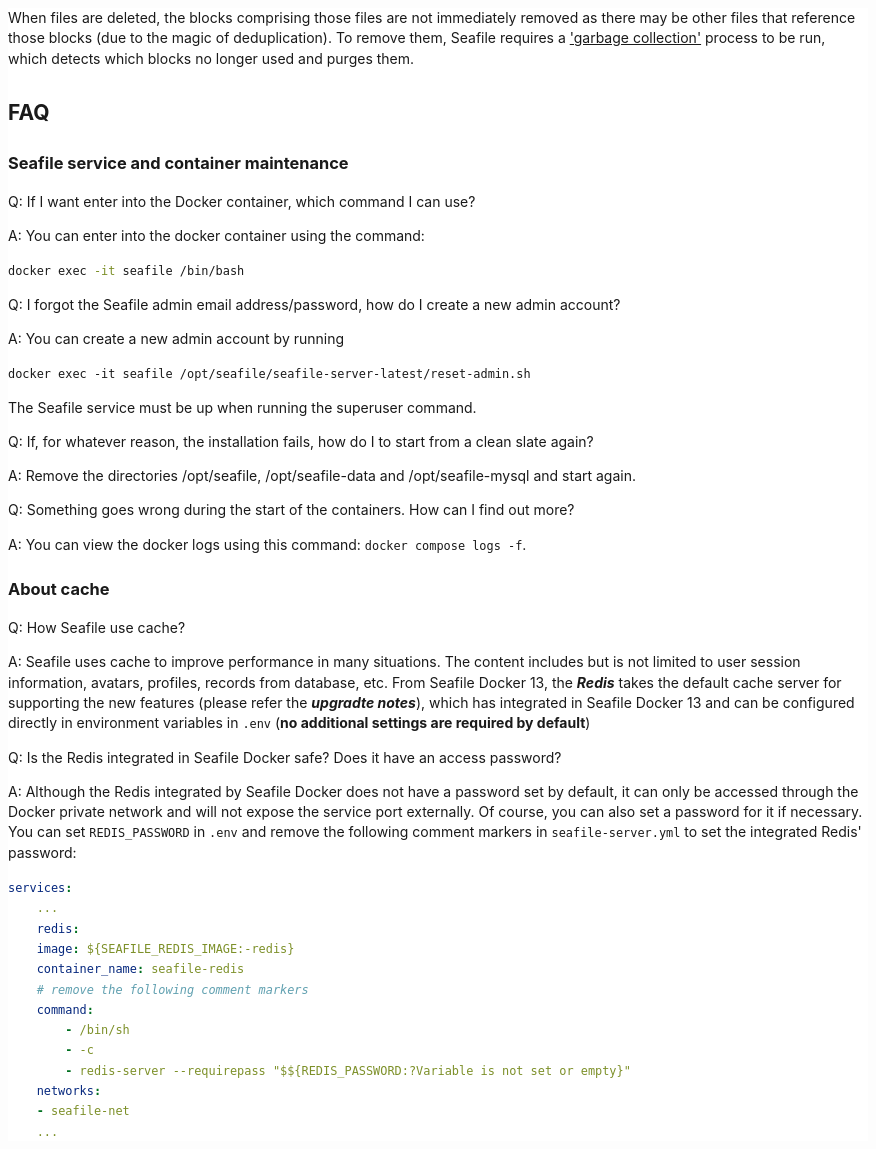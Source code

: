 When files are deleted, the blocks comprising those files are not immediately removed as there may be other files that reference those blocks (due to the magic of deduplication). To remove them, Seafile requires a ['garbage collection'](../administration/seafile_gc.md) process to be run, which detects which blocks no longer used and purges them.

## FAQ

### Seafile service and container maintenance

Q: If I want enter into the Docker container, which command I can use?

A: You can enter into the docker container using the command:

```bash
docker exec -it seafile /bin/bash
```


Q: I forgot the Seafile admin email address/password, how do I create a new admin account?

A: You can create a new admin account by running

```shell
docker exec -it seafile /opt/seafile/seafile-server-latest/reset-admin.sh
```

The Seafile service must be up when running the superuser command.


Q: If, for whatever reason, the installation fails, how do I to start from a clean slate again?

A: Remove the directories /opt/seafile, /opt/seafile-data and /opt/seafile-mysql and start again.


Q: Something goes wrong during the start of the containers. How can I find out more?

A: You can view the docker logs using this command: `docker compose logs -f`.

### About cache

Q: How Seafile use cache?

A: Seafile uses cache to improve performance in many situations. The content includes but is not limited to user session information, avatars, profiles, records from database, etc. From Seafile Docker 13, the ***Redis*** takes the default cache server for supporting the new features (please refer the ***upgradte notes***), which has integrated in Seafile Docker 13 and can be configured directly in environment variables in `.env` (**no additional settings are required by default**)

Q: Is the Redis integrated in Seafile Docker safe? Does it have an access password?

A: Although the Redis integrated by Seafile Docker does not have a password set by default, it can only be accessed through the Docker private network and will not expose the service port externally. Of course, you can also set a password for it if necessary. You can set `REDIS_PASSWORD` in `.env` and remove the following comment markers in `seafile-server.yml` to set the integrated Redis' password:

```yml
services:
    ...
    redis:
    image: ${SEAFILE_REDIS_IMAGE:-redis}
    container_name: seafile-redis
    # remove the following comment markers
    command:
        - /bin/sh
        - -c
        - redis-server --requirepass "$${REDIS_PASSWORD:?Variable is not set or empty}"
    networks:
    - seafile-net
    ...
```
